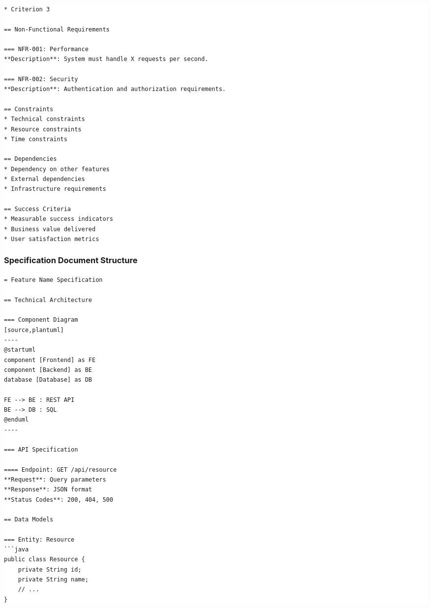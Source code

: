 ```asciidoc
* Criterion 3

== Non-Functional Requirements

=== NFR-001: Performance
**Description**: System must handle X requests per second.

=== NFR-002: Security
**Description**: Authentication and authorization requirements.

== Constraints
* Technical constraints
* Resource constraints
* Time constraints

== Dependencies
* Dependency on other features
* External dependencies
* Infrastructure requirements

== Success Criteria
* Measurable success indicators
* Business value delivered
* User satisfaction metrics
```

### Specification Document Structure
```asciidoc
= Feature Name Specification

== Technical Architecture

=== Component Diagram
[source,plantuml]
----
@startuml
component [Frontend] as FE
component [Backend] as BE
database [Database] as DB

FE --> BE : REST API
BE --> DB : SQL
@enduml
----

=== API Specification

==== Endpoint: GET /api/resource
**Request**: Query parameters
**Response**: JSON format
**Status Codes**: 200, 404, 500

== Data Models

=== Entity: Resource
```java
public class Resource {
    private String id;
    private String name;
    // ...
}
```
